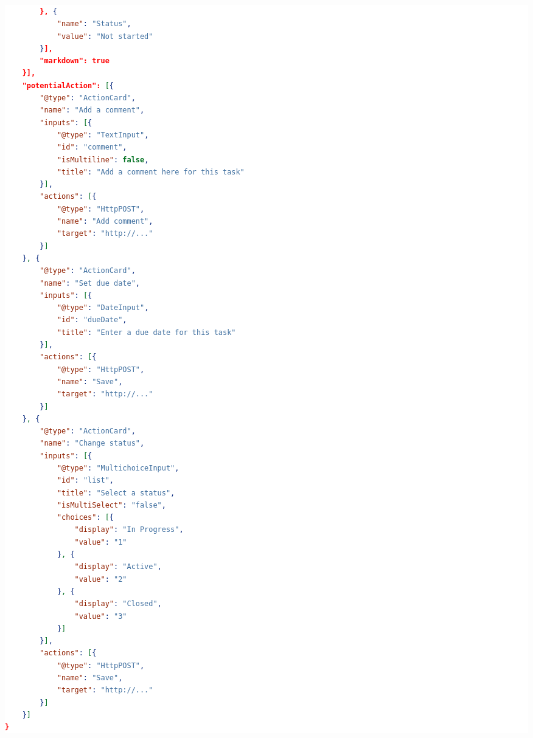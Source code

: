```json
        }, {
            "name": "Status",
            "value": "Not started"
        }],
        "markdown": true
    }],
    "potentialAction": [{
        "@type": "ActionCard",
        "name": "Add a comment",
        "inputs": [{
            "@type": "TextInput",
            "id": "comment",
            "isMultiline": false,
            "title": "Add a comment here for this task"
        }],
        "actions": [{
            "@type": "HttpPOST",
            "name": "Add comment",
            "target": "http://..."
        }]
    }, {
        "@type": "ActionCard",
        "name": "Set due date",
        "inputs": [{
            "@type": "DateInput",
            "id": "dueDate",
            "title": "Enter a due date for this task"
        }],
        "actions": [{
            "@type": "HttpPOST",
            "name": "Save",
            "target": "http://..."
        }]
    }, {
        "@type": "ActionCard",
        "name": "Change status",
        "inputs": [{
            "@type": "MultichoiceInput",
            "id": "list",
            "title": "Select a status",
            "isMultiSelect": "false",
            "choices": [{
                "display": "In Progress",
                "value": "1"
            }, {
                "display": "Active",
                "value": "2"
            }, {
                "display": "Closed",
                "value": "3"
            }]
        }],
        "actions": [{
            "@type": "HttpPOST",
            "name": "Save",
            "target": "http://..."
        }]
    }]
}
```
